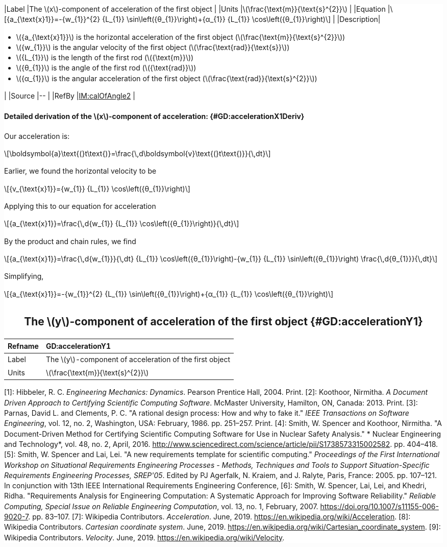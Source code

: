 |Label      |The \\(x\\)-component of acceleration of the first object                                                                                                                                                                                                                                                                                                                                                                                                                                                 |
|Units      |\\(\frac{\text{m}}{\text{s}^{2}}\\)                                                                                                                                                                                                                                                                                                                                                                                                                                                                       |
|Equation   |\\[{a\_{\text{x}1}}=-{w\_{1}}^{2} {L\_{1}} \sin\left({θ\_{1}}\right)+{α\_{1}} {L\_{1}} \cos\left({θ\_{1}}\right)\\]                                                                                                                                                                                                                                                                                                                                                                                       |
|Description|<ul><li>\\({a\_{\text{x}1}}\\) is the horizontal acceleration of the first object (\\(\frac{\text{m}}{\text{s}^{2}}\\))</li><li>\\({w\_{1}}\\) is the angular velocity of the first object (\\(\frac{\text{rad}}{\text{s}}\\))</li><li>\\({L\_{1}}\\) is the length of the first rod (\\({\text{m}}\\))</li><li>\\({θ\_{1}}\\) is the angle of the first rod (\\({\text{rad}}\\))</li><li>\\({α\_{1}}\\) is the angular acceleration of the first object (\\(\frac{\text{rad}}{\text{s}^{2}}\\))</li></ul>|
|Source     |--                                                                                                                                                                                                                                                                                                                                                                                                                                                                                                        |
|RefBy      |[IM:calOfAngle2](#IM:calOfAngle2)                                                                                                                                                                                                                                                                                                                                                                                                                                                                         |

#### Detailed derivation of the \\(x\\)-component of acceleration: {#GD:accelerationX1Deriv}

Our acceleration is:

\\[\boldsymbol{a}\text{(}t\text{)}=\frac{\\,d\boldsymbol{v}\text{(}t\text{)}}{\\,dt}\\]

Earlier, we found the horizontal velocity to be

\\[{v\_{\text{x}1}}={w\_{1}} {L\_{1}} \cos\left({θ\_{1}}\right)\\]

Applying this to our equation for acceleration

\\[{a\_{\text{x}1}}=\frac{\\,d{w\_{1}} {L\_{1}} \cos\left({θ\_{1}}\right)}{\\,dt}\\]

By the product and chain rules, we find

\\[{a\_{\text{x}1}}=\frac{\\,d{w\_{1}}}{\\,dt} {L\_{1}} \cos\left({θ\_{1}}\right)-{w\_{1}} {L\_{1}} \sin\left({θ\_{1}}\right) \frac{\\,d{θ\_{1}}}{\\,dt}\\]

Simplifying,

\\[{a\_{\text{x}1}}=-{w\_{1}}^{2} {L\_{1}} \sin\left({θ\_{1}}\right)+{α\_{1}} {L\_{1}} \cos\left({θ\_{1}}\right)\\]

<div align="center">

## The \\(y\\)-component of acceleration of the first object {#GD:accelerationY1}

</div>

|Refname    |GD:accelerationY1                                                                                                                                                                                                                                                                                                                                                                                                                                                                                       |
|:----------|:-------------------------------------------------------------------------------------------------------------------------------------------------------------------------------------------------------------------------------------------------------------------------------------------------------------------------------------------------------------------------------------------------------------------------------------------------------------------------------------------------------|
|Label      |The \\(y\\)-component of acceleration of the first object                                                                                                                                                                                                                                                                                                                                                                                                                                               |
|Units      |\\(\frac{\text{m}}{\text{s}^{2}}\\)                                                                                                                                                                                                                                                                                                                                                                                                                                                                     |

[1]: Hibbeler, R. C. *Engineering Mechanics: Dynamics*. Pearson Prentice Hall, 2004. Print.
[2]: Koothoor, Nirmitha. *A Document Driven Approach to Certifying Scientific Computing Software*. McMaster University, Hamilton, ON, Canada: 2013. Print.
[3]: Parnas, David L. and Clements, P. C. "A rational design process: How and why to fake it." *IEEE Transactions on Software Engineering*, vol. 12, no. 2, Washington, USA: February, 1986. pp. 251&ndash;257. Print.
[4]: Smith, W. Spencer and Koothoor, Nirmitha. "A Document-Driven Method for Certifying Scientific Computing Software for Use in Nuclear Safety Analysis." * Nuclear Engineering and Technology*, vol. 48, no. 2, April, 2016. <http://www.sciencedirect.com/science/article/pii/S1738573315002582>. pp. 404&ndash;418.
[5]: Smith, W. Spencer and Lai, Lei. "A new requirements template for scientific computing." *Proceedings of the First International Workshop on Situational Requirements Engineering Processes - Methods, Techniques and Tools to Support Situation-Specific Requirements Engineering Processes, SREP'05*. Edited by PJ Agerfalk, N. Kraiem, and J. Ralyte, Paris, France: 2005. pp. 107&ndash;121. In conjunction with 13th IEEE International Requirements Engineering Conference,
[6]: Smith, W. Spencer, Lai, Lei, and Khedri, Ridha. "Requirements Analysis for Engineering Computation: A Systematic Approach for Improving Software Reliability." *Reliable Computing, Special Issue on Reliable Engineering Computation*, vol. 13, no. 1, February, 2007. <https://doi.org/10.1007/s11155-006-9020-7>. pp. 83&ndash;107.
[7]: Wikipedia Contributors. *Acceleration*. June, 2019. <https://en.wikipedia.org/wiki/Acceleration>.
[8]: Wikipedia Contributors. *Cartesian coordinate system*. June, 2019. <https://en.wikipedia.org/wiki/Cartesian_coordinate_system>.
[9]: Wikipedia Contributors. *Velocity*. June, 2019. <https://en.wikipedia.org/wiki/Velocity>.
